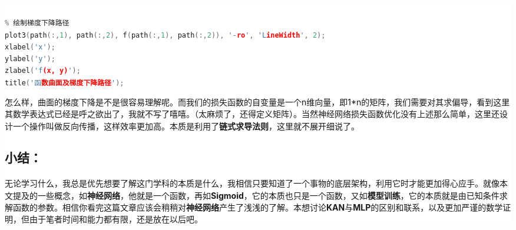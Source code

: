 ```cpp

% 绘制梯度下降路径
plot3(path(:,1), path(:,2), f(path(:,1), path(:,2)), '-ro', 'LineWidth', 2);
xlabel('x');
ylabel('y');
zlabel('f(x, y)');
title('函数曲面及梯度下降路径');
```

怎么样，曲面的梯度下降是不是很容易理解呢。而我们的损失函数的自变量是一个n维向量，即1*n的矩阵，我们需要对其求偏导，看到这里其数学表达式已经是呼之欲出了，我就不写了嘻嘻。（太麻烦了，还得定义矩阵）。当然神经网络损失函数优化没有上述那么简单，这里还设计一个操作叫做反向传播，这样效率更加高。本质是利用了**链式求导法则**，这里就不展开细说了。



## 小结：

无论学习什么，我总是优先想要了解这门学科的本质是什么，我相信只要知道了一个事物的底层架构，利用它时才能更加得心应手。就像本文提及的一些概念，如**神经网络**，他就是一个函数，再如**Sigmoid**，它的本质也只是一个函数，又如**模型训练**，它的本质就是由已知条件求解函数的参数。相信你看完这篇文章应该会稍稍对**神经网络**产生了浅浅的了解。本想讨论**KAN**与**MLP**的区别和联系，以及更加严谨的数学证明，但由于笔者时间和能力都有限，还是放在以后吧。
